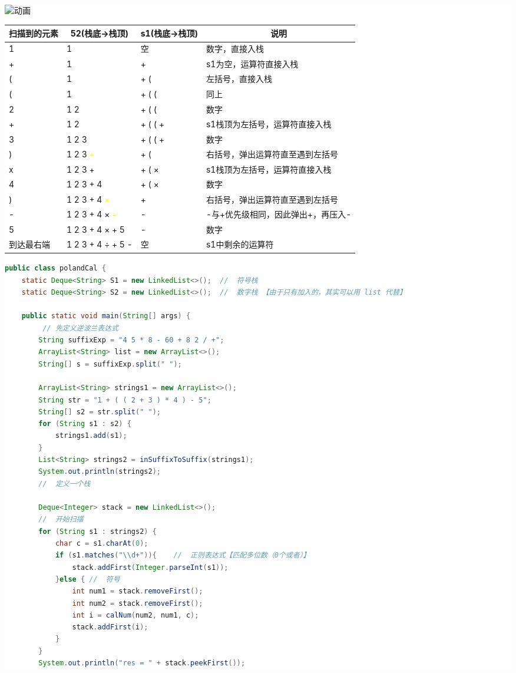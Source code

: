 ![动画](https://cdn.jsdelivr.net/gh/RonnieLee24/PicGo_Pictures@master/imgs/DB/202301122117250.gif)

| 扫描到的元素 | 52(栈底->栈顶)                            | s1(栈底->栈顶) | 说明                               |
| ------------ | ----------------------------------------- | -------------- | ---------------------------------- |
| 1            | 1                                         | 空             | 数字，直接入栈                     |
| +            | 1                                         | +              | s1为空，运算符直接入栈             |
| (            | 1                                         | + (            | 左括号，直接入栈                   |
| (            | 1                                         | + ( (          | 同上                               |
| 2            | 1 2                                       | + ( (          | 数字                               |
| +            | 1 2                                       | + ( ( +        | s1栈顶为左括号，运算符直接入栈     |
| 3            | 1 2 3                                     | + ( ( +        | 数字                               |
| )            | 1 2 3 <font color="yellow">+</font>       | + (            | 右括号，弹出运算符直至遇到左括号   |
| x            | 1 2 3 +                                   | + ( ×          | s1栈顶为左括号，运算符直接入栈     |
| 4            | 1 2 3 + 4                                 | + ( ×          | 数字                               |
| )            | 1 2 3 + 4 <font color="yellow">×</font>   | +              | 右括号，弹出运算符直至遇到左括号   |
| -            | 1 2 3 + 4 × <font color="yellow">÷</font> | -              | -与+优先级相同，因此弹出+，再压入- |
| 5            | 1 2 3 + 4 × + 5                           | -              | 数字                               |
| 到达最右端   | 1 2 3 + 4 ÷ + 5 -                         | 空             | s1中剩余的运算符                   |

```java
public class polandCal {
    static Deque<String> S1 = new LinkedList<>();  //  符号栈
    static Deque<String> S2 = new LinkedList<>();  //  数字栈 【由于只有加入的，其实可以用 list 代替】

    public static void main(String[] args) {
         // 先定义逆波兰表达式
        String suffixExp = "4 5 * 8 - 60 + 8 2 / +";
        ArrayList<String> list = new ArrayList<>();
        String[] s = suffixExp.split(" ");

        ArrayList<String> strings1 = new ArrayList<>();
        String str = "1 + ( ( 2 + 3 ) * 4 ) - 5";
        String[] s2 = str.split(" ");
        for (String s1 : s2) {
            strings1.add(s1);
        }
        List<String> strings2 = inSuffixToSuffix(strings1);
        System.out.println(strings2);
        //  定义一个栈

        Deque<Integer> stack = new LinkedList<>();
        //  开始扫描
        for (String s1 : strings2) {
            char c = s1.charAt(0);
            if (s1.matches("\\d+")){    //  正则表达式【匹配多位数（0个或者）】
                stack.addFirst(Integer.parseInt(s1));
            }else { //  符号
                int num1 = stack.removeFirst();
                int num2 = stack.removeFirst();
                int i = calNum(num2, num1, c);
                stack.addFirst(i);
            }
        }
        System.out.println("res = " + stack.peekFirst());
```